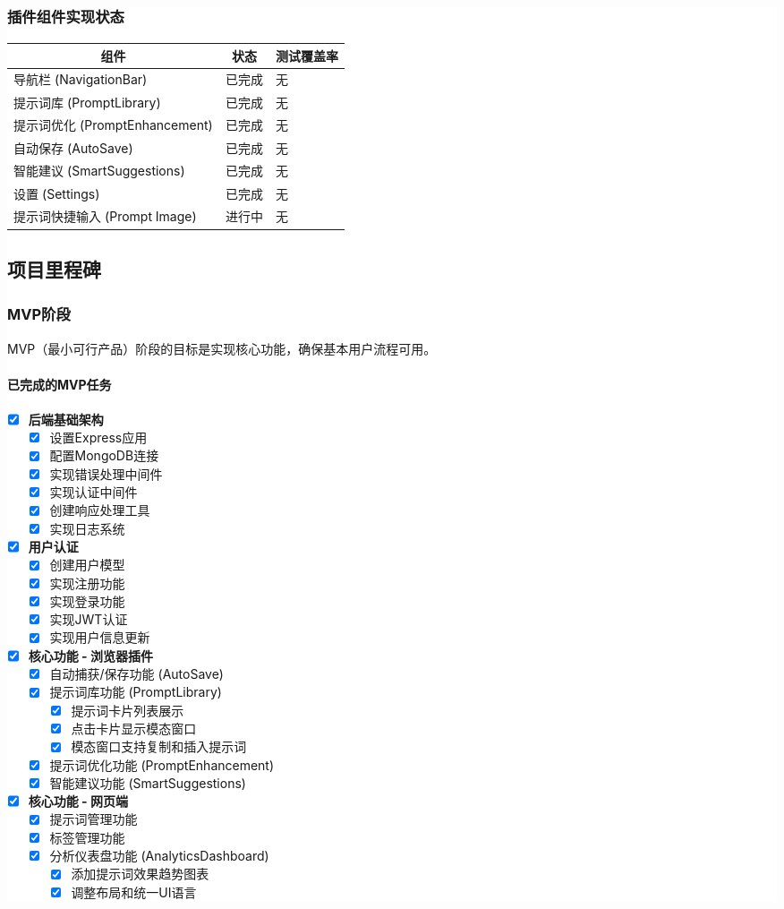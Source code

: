 ### 插件组件实现状态

| 组件 | 状态 | 测试覆盖率 |
|------|------|----------|
| 导航栏 (NavigationBar) | 已完成 | 无 |
| 提示词库 (PromptLibrary) | 已完成 | 无 |
| 提示词优化 (PromptEnhancement) | 已完成 | 无 |
| 自动保存 (AutoSave) | 已完成 | 无 |
| 智能建议 (SmartSuggestions) | 已完成 | 无 |
| 设置 (Settings) | 已完成 | 无 |
| 提示词快捷输入 (Prompt Image) | 进行中 | 无 |

## 项目里程碑

### MVP阶段
MVP（最小可行产品）阶段的目标是实现核心功能，确保基本用户流程可用。

#### 已完成的MVP任务
- [x] **后端基础架构**
  - [x] 设置Express应用
  - [x] 配置MongoDB连接
  - [x] 实现错误处理中间件
  - [x] 实现认证中间件
  - [x] 创建响应处理工具
  - [x] 实现日志系统

- [x] **用户认证**
  - [x] 创建用户模型
  - [x] 实现注册功能
  - [x] 实现登录功能
  - [x] 实现JWT认证
  - [x] 实现用户信息更新

- [x] **核心功能 - 浏览器插件**
  - [x] 自动捕获/保存功能 (AutoSave)
  - [x] 提示词库功能 (PromptLibrary)
    - [x] 提示词卡片列表展示
    - [x] 点击卡片显示模态窗口
    - [x] 模态窗口支持复制和插入提示词
  - [x] 提示词优化功能 (PromptEnhancement)
  - [x] 智能建议功能 (SmartSuggestions)

- [x] **核心功能 - 网页端**
  - [x] 提示词管理功能
  - [x] 标签管理功能
  - [x] 分析仪表盘功能 (AnalyticsDashboard)
    - [x] 添加提示词效果趋势图表
    - [x] 调整布局和统一UI语言
